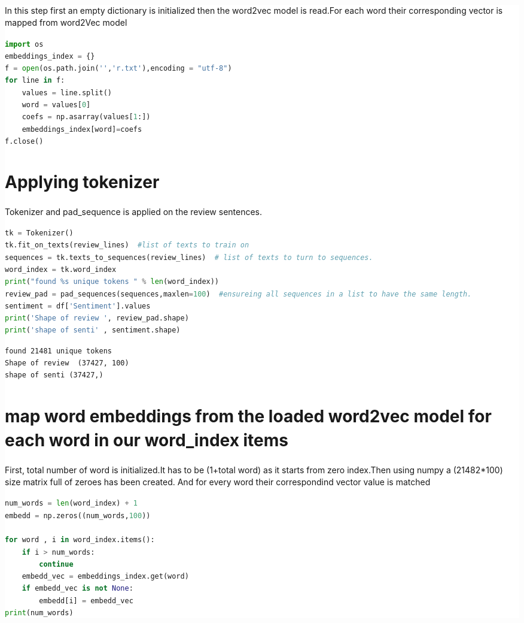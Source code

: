 In this step first an empty dictionary is initialized then the word2vec model is read.For each word their corresponding vector is mapped from word2Vec model 





```python
import os
embeddings_index = {}
f = open(os.path.join('','r.txt'),encoding = "utf-8")
for line in f:
    values = line.split()
    word = values[0]
    coefs = np.asarray(values[1:])
    embeddings_index[word]=coefs
f.close()

```

# Applying tokenizer 

Tokenizer and pad_sequence is applied on the review sentences.


```python
tk = Tokenizer()
tk.fit_on_texts(review_lines)  #list of texts to train on
sequences = tk.texts_to_sequences(review_lines)  # list of texts to turn to sequences.
word_index = tk.word_index
print("found %s unique tokens " % len(word_index))
review_pad = pad_sequences(sequences,maxlen=100)  #ensureing all sequences in a list to have the same length.
sentiment = df['Sentiment'].values  
print('Shape of review ', review_pad.shape)
print('shape of senti' , sentiment.shape)
```

    found 21481 unique tokens 
    Shape of review  (37427, 100)
    shape of senti (37427,)
    

# map word embeddings from the loaded word2vec model for each word in our word_index items


First, total number of word is initialized.It has to be (1+total word) as it starts from zero index.Then using numpy a (21482*100) size matrix full of zeroes has been created. And for every word their correspondind vector value is matched



```python
num_words = len(word_index) + 1
embedd = np.zeros((num_words,100))

for word , i in word_index.items():
    if i > num_words:
        continue
    embedd_vec = embeddings_index.get(word)
    if embedd_vec is not None:
        embedd[i] = embedd_vec     
print(num_words)
```
